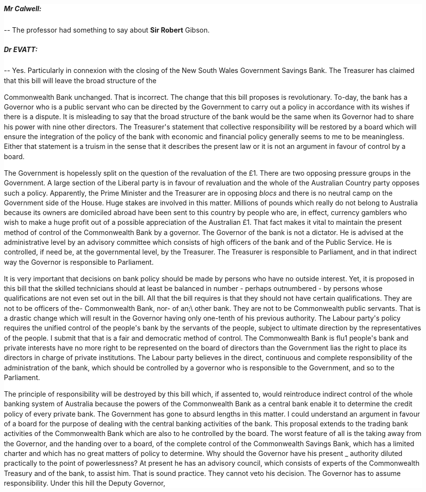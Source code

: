 
##### Mr Calwell:

-- The professor had something to say about  **Sir Robert**  Gibson. 

##### Dr EVATT:

-- Yes. Particularly in connexion with the closing of the New South Wales Government Savings Bank. The Treasurer has claimed that this bill will leave the broad structure of the 

Commonwealth Bank unchanged. That is incorrect. The change that this bill proposes is revolutionary. To-day, the bank has a Governor who is a public servant who can be directed by the Government to carry out a policy in accordance with its wishes if there is a dispute. It is misleading to say that the broad structure of the bank would be the same when its Governor had to share his power with nine other directors. The Treasurer's statement that collective responsibility will be restored by a board which will ensure the integration of the policy of the bank with economic and financial policy generally seems to me to be meaningless. Either that statement is a truism in the sense that it describes the present law or it is not an argument in favour of control by a board. 

The Government is hopelessly split on the question of the revaluation of the £1. There are two opposing pressure groups in the Government. A large section of the Liberal party is in favour of revaluation and the whole of the Australian Country party opposes such a policy. Apparently, the Prime Minister and the Treasurer are in opposing  *blocs*  and there is no neutral camp on the Government side of the House. Huge stakes are involved in this matter. Millions of pounds which really do not belong to Australia because its owners are domiciled abroad have been sent to this country by people who are, in effect, currency gamblers who wish to make a huge profit out of a possible appreciation of the Australian £1. That fact makes it vital to maintain the present method of control of the Commonwealth Bank by a governor. The Governor of the bank is not a dictator. He is advised at the administrative level by an advisory committee which consists of high officers of the bank and of the Public Service. He is controlled, if need be, at the governmental level, by the Treasurer. The Treasurer is responsible to Parliament, and in that indirect way the Governor is responsible to Parliament. 

It is very important that decisions on bank policy should be made by persons who have no outside interest. Yet, it is proposed in this bill that the skilled technicians should at least be balanced in number - perhaps outnumbered - by persons whose qualifications are not even set out in the bill. All that the bill requires is that they should not have certain qualifications. They are not to be officers of the- Commonwealth Bank, nor- of an;\ other bank. They are not to be Commonwealth public servants. That is a drastic change which will result in the Governor having only one-tenth of his previous authority. The Labour party's policy requires the unified control of the people's bank by the servants of the people, subject to ultimate direction by the representatives of the people. I submit that that is a fair and democratic method of control. The Commonwealth Bank is flu1 people's bank and private interests have no more right to be represented on the board of directors than the Government lias the right to place its directors in charge of private institutions. The Labour party believes in the direct, continuous and complete responsibility of the administration of the bank, which should be controlled by a governor who is responsible to the Government, and so to the Parliament. 

The principle of responsibility will be destroyed by this bill which, if assented to, would reintroduce indirect control of the whole banking system of Australia because the powers of the Commonwealth Bank as a central bank enable it to determine the  credit  policy of every private bank. The Government has gone to absurd lengths in this matter. I could understand an argument in favour of a board for the purpose of dealing with the central banking activities of the bank. This proposal extends to the trading bank activities of the Commonwealth Bank which are also to he controlled by the board. The worst feature of all is the taking away from the Governor, and the handing over to a board, of the complete control of the Commonwealth Savings Bank, which has a limited charter and which has no great matters of policy to determine. Why should the Governor have his present _ authority diluted practically to the point of powerlessness? At present he has an advisory council, which consists of experts of the Commonwealth Treasury and of the bank, to assist him. That is sound practice. They cannot veto his decision. The Governor has to assume responsibility. Under this hill the Deputy Governor, 
